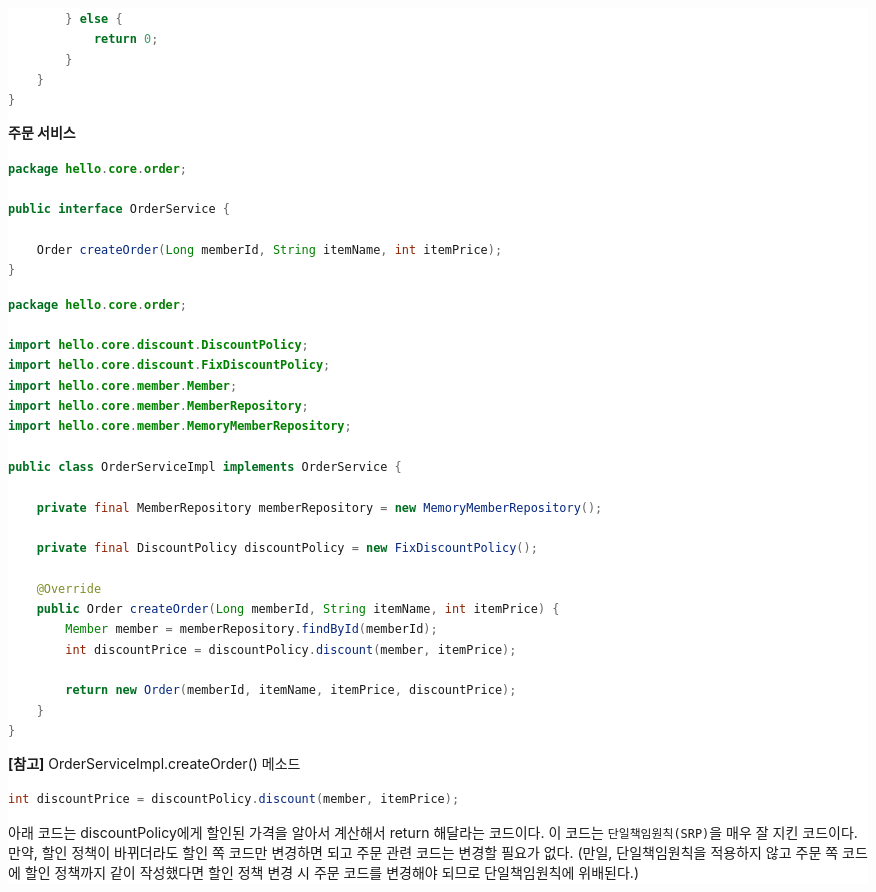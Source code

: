 ```java
        } else {
            return 0;
        }
    }
}
```


**주문 서비스**

```java
package hello.core.order;

public interface OrderService {

    Order createOrder(Long memberId, String itemName, int itemPrice);
}
```

```java
package hello.core.order;

import hello.core.discount.DiscountPolicy;
import hello.core.discount.FixDiscountPolicy;
import hello.core.member.Member;
import hello.core.member.MemberRepository;
import hello.core.member.MemoryMemberRepository;

public class OrderServiceImpl implements OrderService {

    private final MemberRepository memberRepository = new MemoryMemberRepository();

    private final DiscountPolicy discountPolicy = new FixDiscountPolicy();

    @Override
    public Order createOrder(Long memberId, String itemName, int itemPrice) {
        Member member = memberRepository.findById(memberId);
        int discountPrice = discountPolicy.discount(member, itemPrice);

        return new Order(memberId, itemName, itemPrice, discountPrice);
    }
}
```


**[참고]** OrderServiceImpl.createOrder() 메소드

```java
int discountPrice = discountPolicy.discount(member, itemPrice);
```

아래 코드는 discountPolicy에게 할인된 가격을 알아서 계산해서 return 해달라는 코드이다.
이 코드는 `단일책임원칙(SRP)`을 매우 잘 지킨 코드이다. 만약, 할인 정책이 바뀌더라도 할인 쪽 코드만 변경하면 되고 주문 관련 코드는 변경할 필요가 없다. (만일, 단일책임원칙을 적용하지 않고 주문 쪽 코드에 할인 정책까지 같이 작성했다면 할인 정책 변경 시 주문 코드를 변경해야 되므로 단일책임원칙에 위배된다.)

